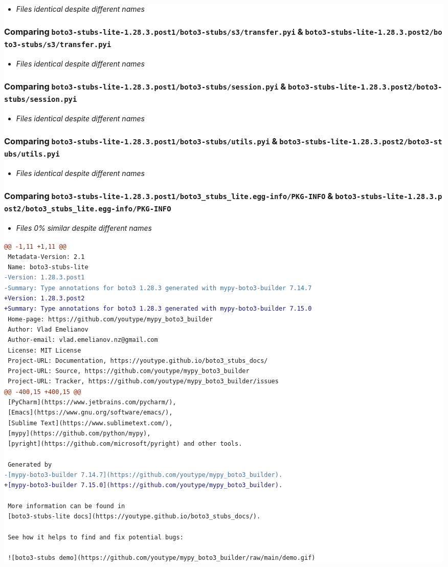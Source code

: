  * *Files identical despite different names*

### Comparing `boto3-stubs-lite-1.28.3.post1/boto3-stubs/s3/transfer.pyi` & `boto3-stubs-lite-1.28.3.post2/boto3-stubs/s3/transfer.pyi`

 * *Files identical despite different names*

### Comparing `boto3-stubs-lite-1.28.3.post1/boto3-stubs/session.pyi` & `boto3-stubs-lite-1.28.3.post2/boto3-stubs/session.pyi`

 * *Files identical despite different names*

### Comparing `boto3-stubs-lite-1.28.3.post1/boto3-stubs/utils.pyi` & `boto3-stubs-lite-1.28.3.post2/boto3-stubs/utils.pyi`

 * *Files identical despite different names*

### Comparing `boto3-stubs-lite-1.28.3.post1/boto3_stubs_lite.egg-info/PKG-INFO` & `boto3-stubs-lite-1.28.3.post2/boto3_stubs_lite.egg-info/PKG-INFO`

 * *Files 0% similar despite different names*

```diff
@@ -1,11 +1,11 @@
 Metadata-Version: 2.1
 Name: boto3-stubs-lite
-Version: 1.28.3.post1
-Summary: Type annotations for boto3 1.28.3 generated with mypy-boto3-builder 7.14.7
+Version: 1.28.3.post2
+Summary: Type annotations for boto3 1.28.3 generated with mypy-boto3-builder 7.15.0
 Home-page: https://github.com/youtype/mypy_boto3_builder
 Author: Vlad Emelianov
 Author-email: vlad.emelianov.nz@gmail.com
 License: MIT License
 Project-URL: Documentation, https://youtype.github.io/boto3_stubs_docs/
 Project-URL: Source, https://github.com/youtype/mypy_boto3_builder
 Project-URL: Tracker, https://github.com/youtype/mypy_boto3_builder/issues
@@ -400,15 +400,15 @@
 [PyCharm](https://www.jetbrains.com/pycharm/),
 [Emacs](https://www.gnu.org/software/emacs/),
 [Sublime Text](https://www.sublimetext.com/),
 [mypy](https://github.com/python/mypy),
 [pyright](https://github.com/microsoft/pyright) and other tools.
 
 Generated by
-[mypy-boto3-builder 7.14.7](https://github.com/youtype/mypy_boto3_builder).
+[mypy-boto3-builder 7.15.0](https://github.com/youtype/mypy_boto3_builder).
 
 More information can be found in
 [boto3-stubs-lite docs](https://youtype.github.io/boto3_stubs_docs/).
 
 See how it helps to find and fix potential bugs:
 
 ![boto3-stubs demo](https://github.com/youtype/mypy_boto3_builder/raw/main/demo.gif)
```
